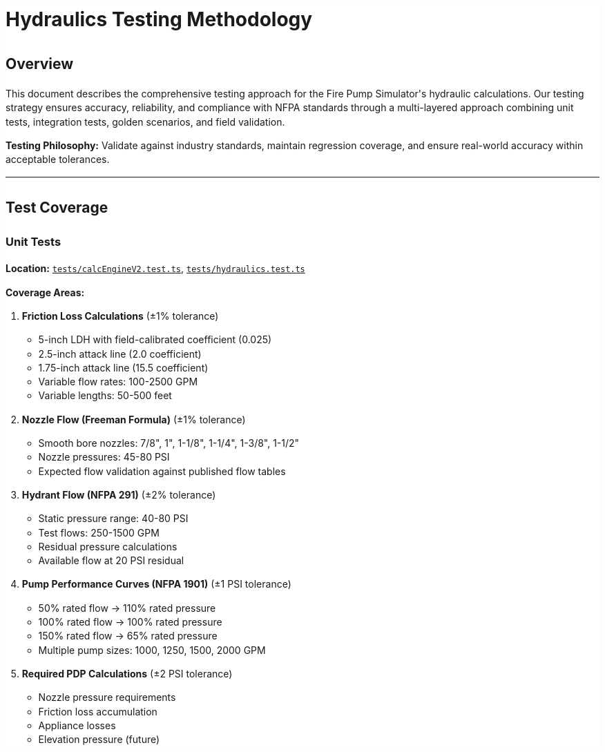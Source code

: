 # Hydraulics Testing Methodology

## Overview

This document describes the comprehensive testing approach for the Fire Pump Simulator's hydraulic calculations. Our testing strategy ensures accuracy, reliability, and compliance with NFPA standards through a multi-layered approach combining unit tests, integration tests, golden scenarios, and field validation.

**Testing Philosophy:** Validate against industry standards, maintain regression coverage, and ensure real-world accuracy within acceptable tolerances.

---

## Test Coverage

### Unit Tests

**Location:** [`tests/calcEngineV2.test.ts`](../../tests/calcEngineV2.test.ts), [`tests/hydraulics.test.ts`](../../tests/hydraulics.test.ts)

**Coverage Areas:**

1. **Friction Loss Calculations** (±1% tolerance)
   - 5-inch LDH with field-calibrated coefficient (0.025)
   - 2.5-inch attack line (2.0 coefficient)
   - 1.75-inch attack line (15.5 coefficient)
   - Variable flow rates: 100-2500 GPM
   - Variable lengths: 50-500 feet

2. **Nozzle Flow (Freeman Formula)** (±1% tolerance)
   - Smooth bore nozzles: 7/8", 1", 1-1/8", 1-1/4", 1-3/8", 1-1/2"
   - Nozzle pressures: 45-80 PSI
   - Expected flow validation against published flow tables

3. **Hydrant Flow (NFPA 291)** (±2% tolerance)
   - Static pressure range: 40-80 PSI
   - Test flows: 250-1500 GPM
   - Residual pressure calculations
   - Available flow at 20 PSI residual

4. **Pump Performance Curves (NFPA 1901)** (±1 PSI tolerance)
   - 50% rated flow → 110% rated pressure
   - 100% rated flow → 100% rated pressure
   - 150% rated flow → 65% rated pressure
   - Multiple pump sizes: 1000, 1250, 1500, 2000 GPM

5. **Required PDP Calculations** (±2 PSI tolerance)
   - Nozzle pressure requirements
   - Friction loss accumulation
   - Appliance losses
   - Elevation pressure (future)
